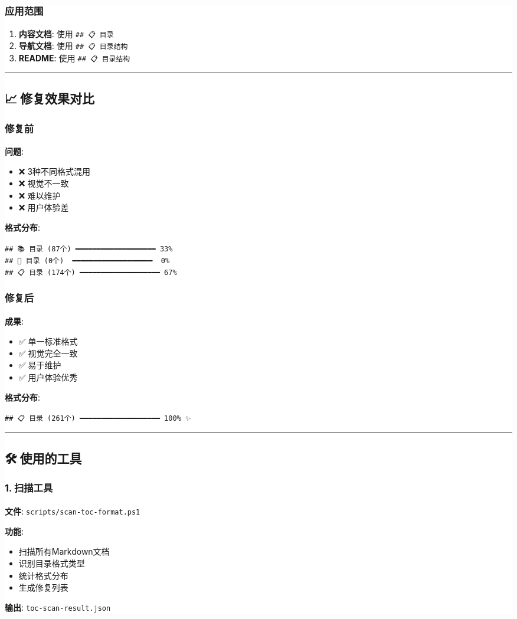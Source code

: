 ### 应用范围

1. **内容文档**: 使用 `## 📋 目录`
2. **导航文档**: 使用 `## 📋 目录结构`  
3. **README**: 使用 `## 📋 目录结构`

---

## 📈 修复效果对比

### 修复前

**问题**:
- ❌ 3种不同格式混用
- ❌ 视觉不一致
- ❌ 难以维护
- ❌ 用户体验差

**格式分布**:
```
## 📚 目录 (87个) ━━━━━━━━━━━━━━━━━━━ 33%
## 📖 目录 (0个)  ━━━━━━━━━━━━━━━━━━━  0%
## 📋 目录 (174个) ━━━━━━━━━━━━━━━━━━━ 67%
```

### 修复后

**成果**:
- ✅ 单一标准格式
- ✅ 视觉完全一致
- ✅ 易于维护
- ✅ 用户体验优秀

**格式分布**:
```
## 📋 目录 (261个) ━━━━━━━━━━━━━━━━━━━ 100% ✨
```

---

## 🛠️ 使用的工具

### 1. 扫描工具

**文件**: `scripts/scan-toc-format.ps1`

**功能**:
- 扫描所有Markdown文档
- 识别目录格式类型
- 统计格式分布
- 生成修复列表

**输出**: `toc-scan-result.json`
